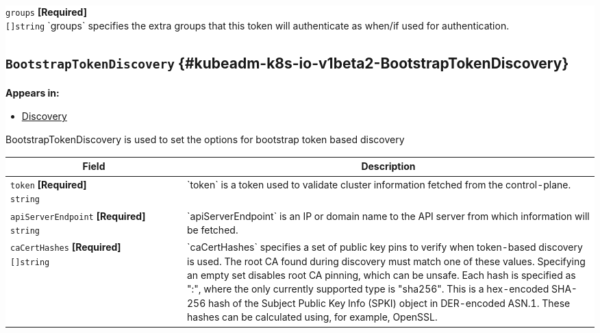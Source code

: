   
<tr><td><code>groups</code> <B>[Required]</B><br/>
<code>[]string</code>
</td>
<td>
   `groups` specifies the extra groups that this token will authenticate as when/if
used for authentication.</td>
</tr>
    
  
</tbody>
</table>

## `BootstrapTokenDiscovery`     {#kubeadm-k8s-io-v1beta2-BootstrapTokenDiscovery}
    



**Appears in:**
- [Discovery](#kubeadm-k8s-io-v1beta2-Discovery)


BootstrapTokenDiscovery is used to set the options for bootstrap token based discovery

<table class="table">
<thead><tr><th width="30%">Field</th><th>Description</th></tr></thead>
<tbody>
    

  
<tr><td><code>token</code> <B>[Required]</B><br/>
<code>string</code>
</td>
<td>
   `token` is a token used to validate cluster information fetched from
the control-plane.</td>
</tr>
    
  
<tr><td><code>apiServerEndpoint</code> <B>[Required]</B><br/>
<code>string</code>
</td>
<td>
   `apiServerEndpoint` is an IP or domain name to the API server from which information
will be fetched.</td>
</tr>
    
  
<tr><td><code>caCertHashes</code> <B>[Required]</B><br/>
<code>[]string</code>
</td>
<td>
   `caCertHashes` specifies a set of public key pins to verify when token-based discovery
is used. The root CA found during discovery must match one of these values.
Specifying an empty set disables root CA pinning, which can be unsafe.
Each hash is specified as "<type>:<value>", where the only currently supported type is "sha256".
This is a hex-encoded SHA-256 hash of the Subject Public Key Info (SPKI) object in
DER-encoded ASN.1. These hashes can be calculated using, for example, OpenSSL.</td>
</tr>
    